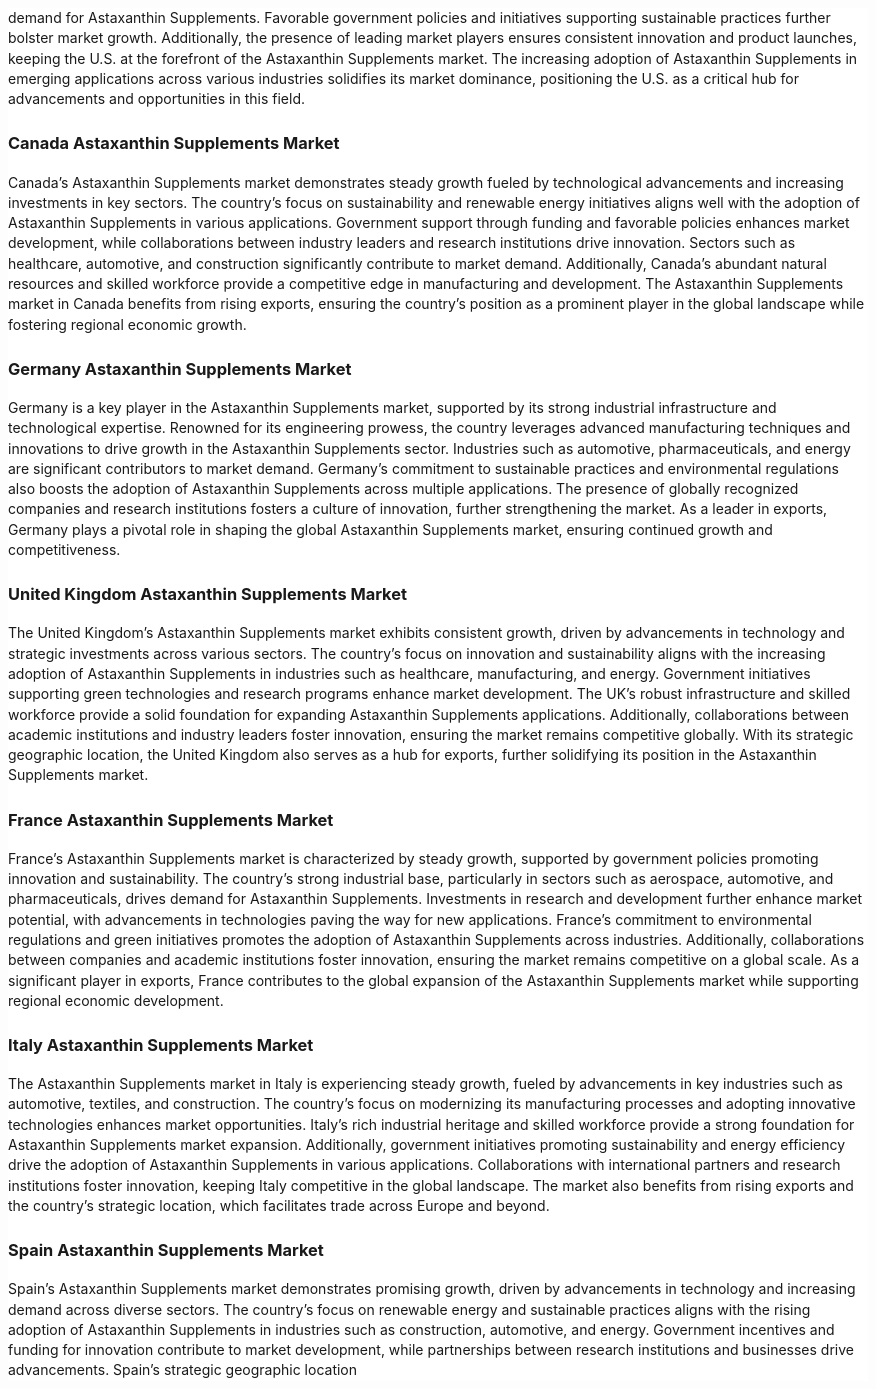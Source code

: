 demand for Astaxanthin Supplements. Favorable government policies and initiatives supporting sustainable practices further bolster market growth. Additionally, the presence of leading market players ensures consistent innovation and product launches, keeping the U.S. at the forefront of the Astaxanthin Supplements market. The increasing adoption of Astaxanthin Supplements in emerging applications across various industries solidifies its market dominance, positioning the U.S. as a critical hub for advancements and opportunities in this field.</p><h3>Canada Astaxanthin Supplements Market</h3><p>Canada&rsquo;s Astaxanthin Supplements market demonstrates steady growth fueled by technological advancements and increasing investments in key sectors. The country&rsquo;s focus on sustainability and renewable energy initiatives aligns well with the adoption of Astaxanthin Supplements in various applications. Government support through funding and favorable policies enhances market development, while collaborations between industry leaders and research institutions drive innovation. Sectors such as healthcare, automotive, and construction significantly contribute to market demand. Additionally, Canada&rsquo;s abundant natural resources and skilled workforce provide a competitive edge in manufacturing and development. The Astaxanthin Supplements market in Canada benefits from rising exports, ensuring the country&rsquo;s position as a prominent player in the global landscape while fostering regional economic growth.</p><h3>Germany Astaxanthin Supplements Market</h3><p>Germany is a key player in the Astaxanthin Supplements market, supported by its strong industrial infrastructure and technological expertise. Renowned for its engineering prowess, the country leverages advanced manufacturing techniques and innovations to drive growth in the Astaxanthin Supplements sector. Industries such as automotive, pharmaceuticals, and energy are significant contributors to market demand. Germany&rsquo;s commitment to sustainable practices and environmental regulations also boosts the adoption of Astaxanthin Supplements across multiple applications. The presence of globally recognized companies and research institutions fosters a culture of innovation, further strengthening the market. As a leader in exports, Germany plays a pivotal role in shaping the global Astaxanthin Supplements market, ensuring continued growth and competitiveness.</p><h3>United Kingdom Astaxanthin Supplements Market</h3><p>The United Kingdom&rsquo;s Astaxanthin Supplements market exhibits consistent growth, driven by advancements in technology and strategic investments across various sectors. The country&rsquo;s focus on innovation and sustainability aligns with the increasing adoption of Astaxanthin Supplements in industries such as healthcare, manufacturing, and energy. Government initiatives supporting green technologies and research programs enhance market development. The UK&rsquo;s robust infrastructure and skilled workforce provide a solid foundation for expanding Astaxanthin Supplements applications. Additionally, collaborations between academic institutions and industry leaders foster innovation, ensuring the market remains competitive globally. With its strategic geographic location, the United Kingdom also serves as a hub for exports, further solidifying its position in the Astaxanthin Supplements market.</p><h3>France Astaxanthin Supplements Market</h3><p>France&rsquo;s Astaxanthin Supplements market is characterized by steady growth, supported by government policies promoting innovation and sustainability. The country&rsquo;s strong industrial base, particularly in sectors such as aerospace, automotive, and pharmaceuticals, drives demand for Astaxanthin Supplements. Investments in research and development further enhance market potential, with advancements in technologies paving the way for new applications. France&rsquo;s commitment to environmental regulations and green initiatives promotes the adoption of Astaxanthin Supplements across industries. Additionally, collaborations between companies and academic institutions foster innovation, ensuring the market remains competitive on a global scale. As a significant player in exports, France contributes to the global expansion of the Astaxanthin Supplements market while supporting regional economic development.</p><h3>Italy Astaxanthin Supplements Market</h3><p>The Astaxanthin Supplements market in Italy is experiencing steady growth, fueled by advancements in key industries such as automotive, textiles, and construction. The country&rsquo;s focus on modernizing its manufacturing processes and adopting innovative technologies enhances market opportunities. Italy&rsquo;s rich industrial heritage and skilled workforce provide a strong foundation for Astaxanthin Supplements market expansion. Additionally, government initiatives promoting sustainability and energy efficiency drive the adoption of Astaxanthin Supplements in various applications. Collaborations with international partners and research institutions foster innovation, keeping Italy competitive in the global landscape. The market also benefits from rising exports and the country&rsquo;s strategic location, which facilitates trade across Europe and beyond.</p><h3>Spain Astaxanthin Supplements Market</h3><p>Spain&rsquo;s Astaxanthin Supplements market demonstrates promising growth, driven by advancements in technology and increasing demand across diverse sectors. The country&rsquo;s focus on renewable energy and sustainable practices aligns with the rising adoption of Astaxanthin Supplements in industries such as construction, automotive, and energy. Government incentives and funding for innovation contribute to market development, while partnerships between research institutions and businesses drive advancements. Spain&rsquo;s strategic geographic location